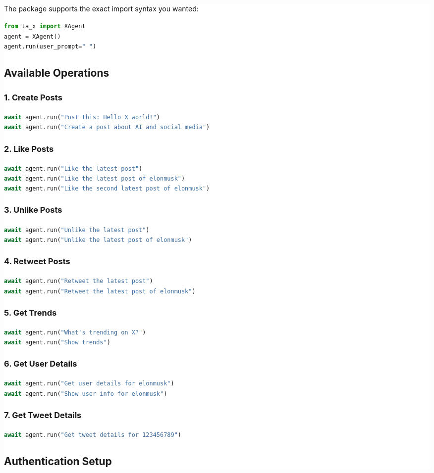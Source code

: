 The package supports the exact import syntax you wanted:

```python
from ta_x import XAgent
agent = XAgent()
agent.run(user_prompt=" ")
```

## Available Operations

### 1. Create Posts
```python
await agent.run("Post this: Hello X world!")
await agent.run("Create a post about AI and social media")
```

### 2. Like Posts
```python
await agent.run("Like the latest post")
await agent.run("Like the latest post of elonmusk")
await agent.run("Like the second latest post of elonmusk")
```

### 3. Unlike Posts
```python
await agent.run("Unlike the latest post")
await agent.run("Unlike the latest post of elonmusk")
```

### 4. Retweet Posts
```python
await agent.run("Retweet the latest post")
await agent.run("Retweet the latest post of elonmusk")
```

### 5. Get Trends
```python
await agent.run("What's trending on X?")
await agent.run("Show trends")
```

### 6. Get User Details
```python
await agent.run("Get user details for elonmusk")
await agent.run("Show user info for elonmusk")
```

### 7. Get Tweet Details
```python
await agent.run("Get tweet details for 123456789")
```

## Authentication Setup
